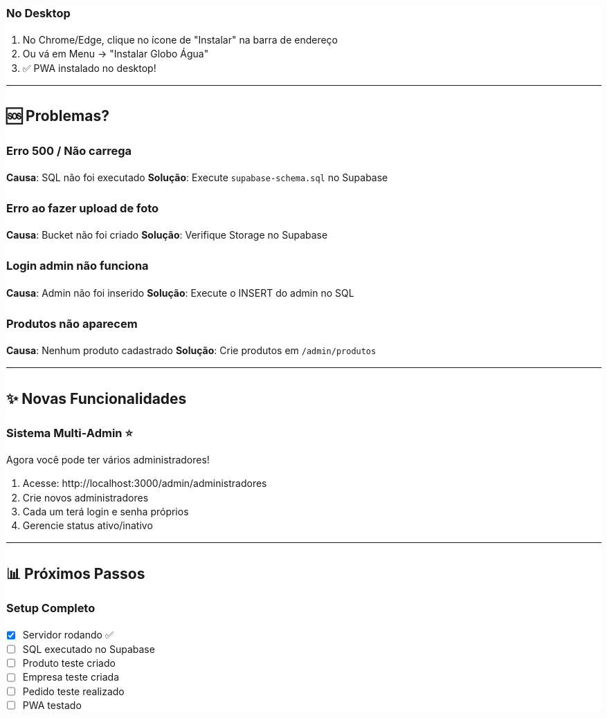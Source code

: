 ### No Desktop

1. No Chrome/Edge, clique no ícone de "Instalar" na barra de endereço
2. Ou vá em Menu → "Instalar Globo Água"
3. ✅ PWA instalado no desktop!

---

## 🆘 Problemas?

### Erro 500 / Não carrega
**Causa**: SQL não foi executado
**Solução**: Execute `supabase-schema.sql` no Supabase

### Erro ao fazer upload de foto
**Causa**: Bucket não foi criado
**Solução**: Verifique Storage no Supabase

### Login admin não funciona
**Causa**: Admin não foi inserido
**Solução**: Execute o INSERT do admin no SQL

### Produtos não aparecem
**Causa**: Nenhum produto cadastrado
**Solução**: Crie produtos em `/admin/produtos`

---

## ✨ Novas Funcionalidades

### Sistema Multi-Admin ⭐

Agora você pode ter vários administradores!

1. Acesse: http://localhost:3000/admin/administradores
2. Crie novos administradores
3. Cada um terá login e senha próprios
4. Gerencie status ativo/inativo

---

## 📊 Próximos Passos

### Setup Completo
- [x] Servidor rodando ✅
- [ ] SQL executado no Supabase
- [ ] Produto teste criado
- [ ] Empresa teste criada
- [ ] Pedido teste realizado
- [ ] PWA testado

